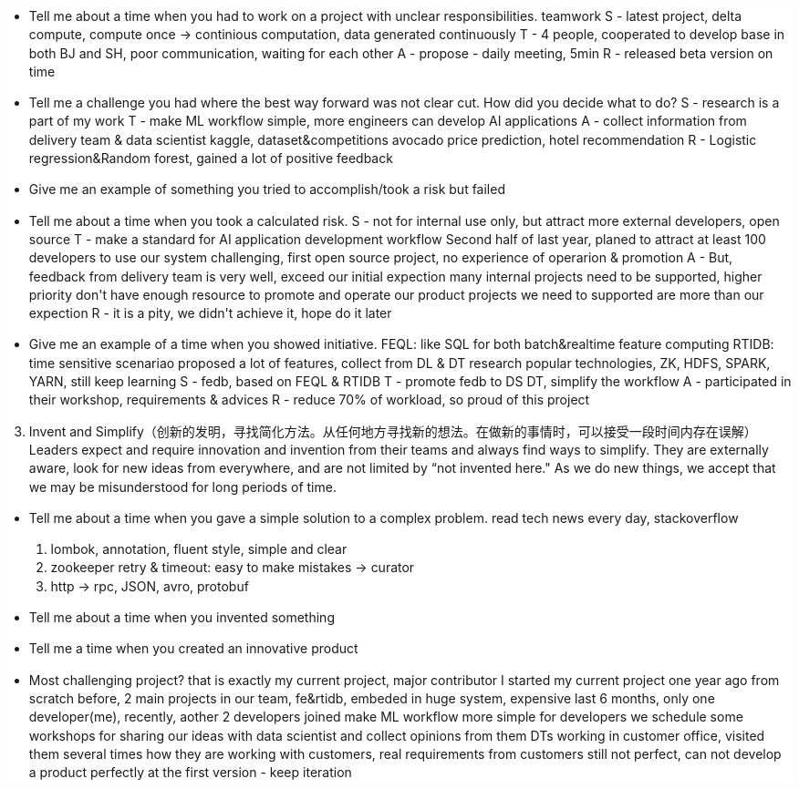 - Tell me about a time when you had to work on a project with unclear responsibilities.
  teamwork
  S - latest project, delta compute, compute once -> continious computation, data generated continuously
  T - 4 people, cooperated to develop
      base in both BJ and SH, poor communication, waiting for each other
  A - propose - daily meeting, 5min
  R - released beta version on time

- Tell me a challenge you had where the best way forward was not clear cut. How did you decide what to do?
  S - research is a part of my work
  T - make ML workflow simple, more engineers can develop AI applications
  A - collect information from delivery team & data scientist
      kaggle, dataset&competitions
      avocado price prediction, hotel recommendation
  R - Logistic regression&Random forest, gained a lot of positive feedback

- Give me an example of something you tried to accomplish/took a risk but failed
- Tell me about a time when you took a calculated risk.
  S - not for internal use only, but attract more external developers, open source
  T - make a standard for AI application development workflow
      Second half of last year, planed to attract at least 100 developers to use our system
      challenging, first open source project, no experience of operarion & promotion
  A - But, feedback from delivery team is very well, exceed our initial expection
      many internal projects need to be supported, higher priority
      don't have enough resource to promote and operate our product
      projects we need to supported are more than our expection
  R - it is a pity, we didn't achieve it, hope do it later

- Give me an example of a time when you showed initiative.
  FEQL: like SQL for both batch&realtime feature computing
  RTIDB: time sensitive scenariao
  proposed a lot of features, collect from DL & DT
  research popular technologies, ZK, HDFS, SPARK, YARN, still keep learning
  S - fedb, based on FEQL & RTIDB
  T - promote fedb to DS DT, simplify the workflow
  A - participated in their workshop, requirements & advices
  R - reduce 70% of workload, so proud of this project

3. Invent and Simplify（创新的发明，寻找简化方法。从任何地方寻找新的想法。在做新的事情时，可以接受一段时间内存在误解）
Leaders expect and require innovation and invention from their teams and always find ways to simplify. They are externally aware, look for new ideas from everywhere, and are not limited by “not invented here." As we do new things, we accept that we may be misunderstood for long periods of time.
- Tell me about a time when you gave a simple solution to a complex problem.
  read tech news every day, stackoverflow
  1. lombok, annotation, fluent style, simple and clear
  2. zookeeper retry & timeout: easy to make mistakes -> curator
  3. http -> rpc, JSON, avro, protobuf

- Tell me about a time when you invented something
- Tell me a time when you created an innovative product
- Most challenging project?
  that is exactly my current project, major contributor
  I started my current project one year ago from scratch
  before, 2 main projects in our team, fe&rtidb, embeded in huge system, expensive
  last 6 months, only one developer(me), recently, aother 2 developers joined
  make ML workflow more simple for developers
  we schedule some workshops for sharing our ideas with data scientist and collect opinions from them
  DTs working in customer office, visited them several times
  how they are working with customers, real requirements from customers
  still not perfect, can not develop a product perfectly at the first version - keep iteration

